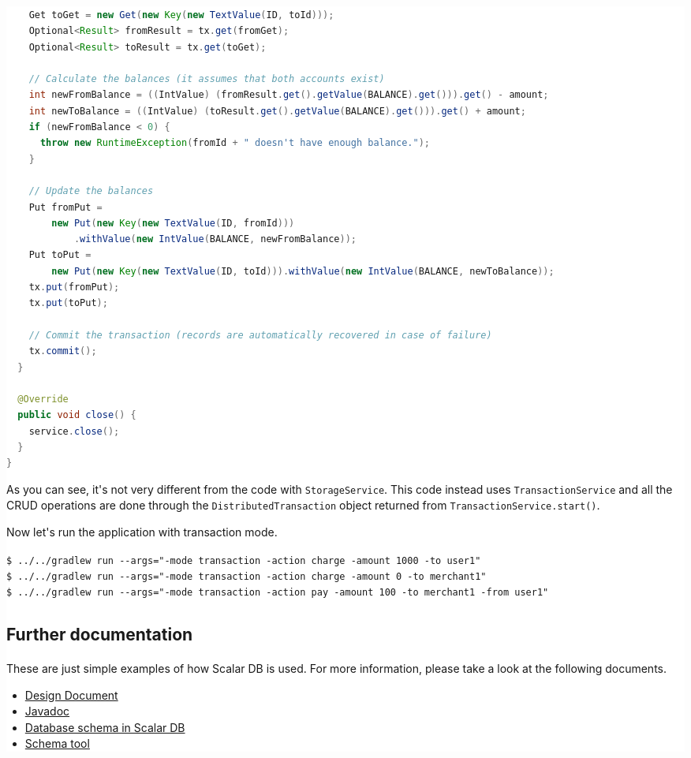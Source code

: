 ```java
    Get toGet = new Get(new Key(new TextValue(ID, toId)));
    Optional<Result> fromResult = tx.get(fromGet);
    Optional<Result> toResult = tx.get(toGet);

    // Calculate the balances (it assumes that both accounts exist)
    int newFromBalance = ((IntValue) (fromResult.get().getValue(BALANCE).get())).get() - amount;
    int newToBalance = ((IntValue) (toResult.get().getValue(BALANCE).get())).get() + amount;
    if (newFromBalance < 0) {
      throw new RuntimeException(fromId + " doesn't have enough balance.");
    }

    // Update the balances
    Put fromPut =
        new Put(new Key(new TextValue(ID, fromId)))
            .withValue(new IntValue(BALANCE, newFromBalance));
    Put toPut =
        new Put(new Key(new TextValue(ID, toId))).withValue(new IntValue(BALANCE, newToBalance));
    tx.put(fromPut);
    tx.put(toPut);

    // Commit the transaction (records are automatically recovered in case of failure)
    tx.commit();
  }

  @Override
  public void close() {
    service.close();
  }
}
```

As you can see, it's not very different from the code with `StorageService`.
This code instead uses `TransactionService` and all the CRUD operations are done through the `DistributedTransaction` object returned from `TransactionService.start()`.

Now let's run the application with transaction mode.
```
$ ../../gradlew run --args="-mode transaction -action charge -amount 1000 -to user1"
$ ../../gradlew run --args="-mode transaction -action charge -amount 0 -to merchant1"
$ ../../gradlew run --args="-mode transaction -action pay -amount 100 -to merchant1 -from user1"
```

## Further documentation

These are just simple examples of how Scalar DB is used. For more information, please take a look at the following documents.

* [Design Document](design.md)
* [Javadoc](https://scalar-labs.github.io/scalardb/javadoc/)
* [Database schema in Scalar DB](schema.md)
* [Schema tool](../tools/scalar-schema/README.md)
